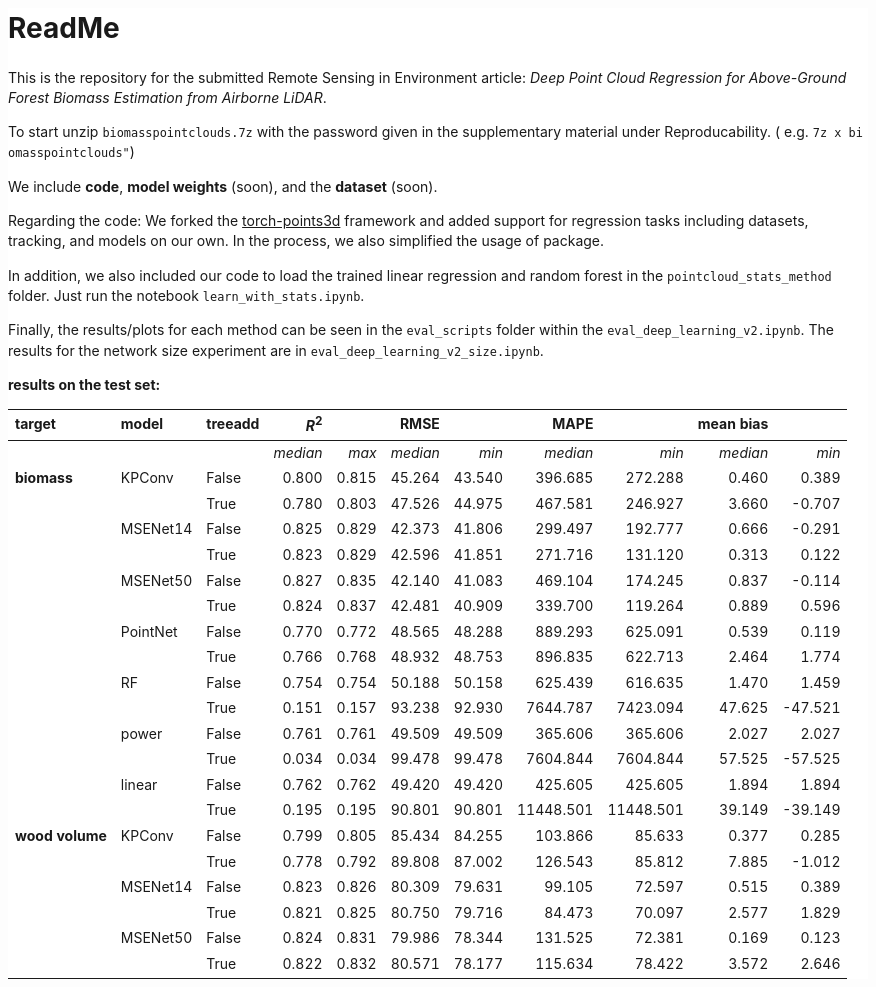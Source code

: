 # ReadMe

This is the repository for the submitted Remote Sensing in Environment article: *Deep Point Cloud Regression for
Above-Ground Forest Biomass Estimation from Airborne LiDAR*.

To start unzip `biomasspointclouds.7z` with the password given in the supplementary material under Reproducability. (
e.g. `7z x biomasspointclouds"`)

We include **code**, **model weights** (soon), and the **dataset** (soon).

Regarding the code:
We forked the [torch-points3d](https://github.com/nicolas-chaulet/torch-points3d) framework and added support for
regression tasks including datasets, tracking, and models on our own. In the process, we also simplified the usage of
package.

In addition, we also included our code to load the trained linear regression and random forest in
the `pointcloud_stats_method` folder. Just run the notebook `learn_with_stats.ipynb`.

Finally, the results/plots for each method can be seen in the `eval_scripts` folder within
the `eval_deep_learning_v2.ipynb`. The results for the network size experiment are in `eval_deep_learning_v2_size.ipynb`.

**results on the test set:**

| target          | model    | treeadd |    $R^2$ |       |     RMSE |         |      MAPE |           | mean bias |          |
|:----------------|:---------|:--------|---------:|------:|---------:|--------:|----------:|----------:|----------:|---------:|
|                 |          |         | *median* | *max* | *median* |   *min* |  *median* |     *min* |  *median* |    *min* |
| **biomass**     | KPConv   | False   |    0.800 | 0.815 |   45.264 |  43.540 |   396.685 |   272.288 |     0.460 |    0.389 |
|                 |          | True    |    0.780 | 0.803 |   47.526 |  44.975 |   467.581 |   246.927 |     3.660 |   -0.707 |
|                 | MSENet14 | False   |    0.825 | 0.829 |   42.373 |  41.806 |   299.497 |   192.777 |     0.666 |   -0.291 |
|                 |          | True    |    0.823 | 0.829 |   42.596 |  41.851 |   271.716 |   131.120 |     0.313 |    0.122 |
|                 | MSENet50 | False   |    0.827 | 0.835 |   42.140 |  41.083 |   469.104 |   174.245 |     0.837 |   -0.114 |
|                 |          | True    |    0.824 | 0.837 |   42.481 |  40.909 |   339.700 |   119.264 |     0.889 |    0.596 |
|                 | PointNet | False   |    0.770 | 0.772 |   48.565 |  48.288 |   889.293 |   625.091 |     0.539 |    0.119 |
|                 |          | True    |    0.766 | 0.768 |   48.932 |  48.753 |   896.835 |   622.713 |     2.464 |    1.774 |
|                 | RF       | False   |    0.754 | 0.754 |   50.188 |  50.158 |   625.439 |   616.635 |     1.470 |    1.459 |
|                 |          | True    |    0.151 | 0.157 |   93.238 |  92.930 |  7644.787 |  7423.094 |    47.625 |  -47.521 |
|                 | power    | False   |    0.761 | 0.761 |   49.509 |  49.509 |   365.606 |   365.606 |     2.027 |    2.027 |
|                 |          | True    |    0.034 | 0.034 |   99.478 |  99.478 |  7604.844 |  7604.844 |    57.525 |  -57.525 |
|                 | linear   | False   |    0.762 | 0.762 |   49.420 |  49.420 |   425.605 |   425.605 |     1.894 |    1.894 |
|                 |          | True    |    0.195 | 0.195 |   90.801 |  90.801 | 11448.501 | 11448.501 |    39.149 |  -39.149 |
| **wood volume** | KPConv   | False   |    0.799 | 0.805 |   85.434 |  84.255 |   103.866 |    85.633 |     0.377 |    0.285 |
|                 |          | True    |    0.778 | 0.792 |   89.808 |  87.002 |   126.543 |    85.812 |     7.885 |   -1.012 |
|                 | MSENet14 | False   |    0.823 | 0.826 |   80.309 |  79.631 |    99.105 |    72.597 |     0.515 |    0.389 |
|                 |          | True    |    0.821 | 0.825 |   80.750 |  79.716 |    84.473 |    70.097 |     2.577 |    1.829 |
|                 | MSENet50 | False   |    0.824 | 0.831 |   79.986 |  78.344 |   131.525 |    72.381 |     0.169 |    0.123 |
|                 |          | True    |    0.822 | 0.832 |   80.571 |  78.177 |   115.634 |    78.422 |     3.572 |    2.646 |